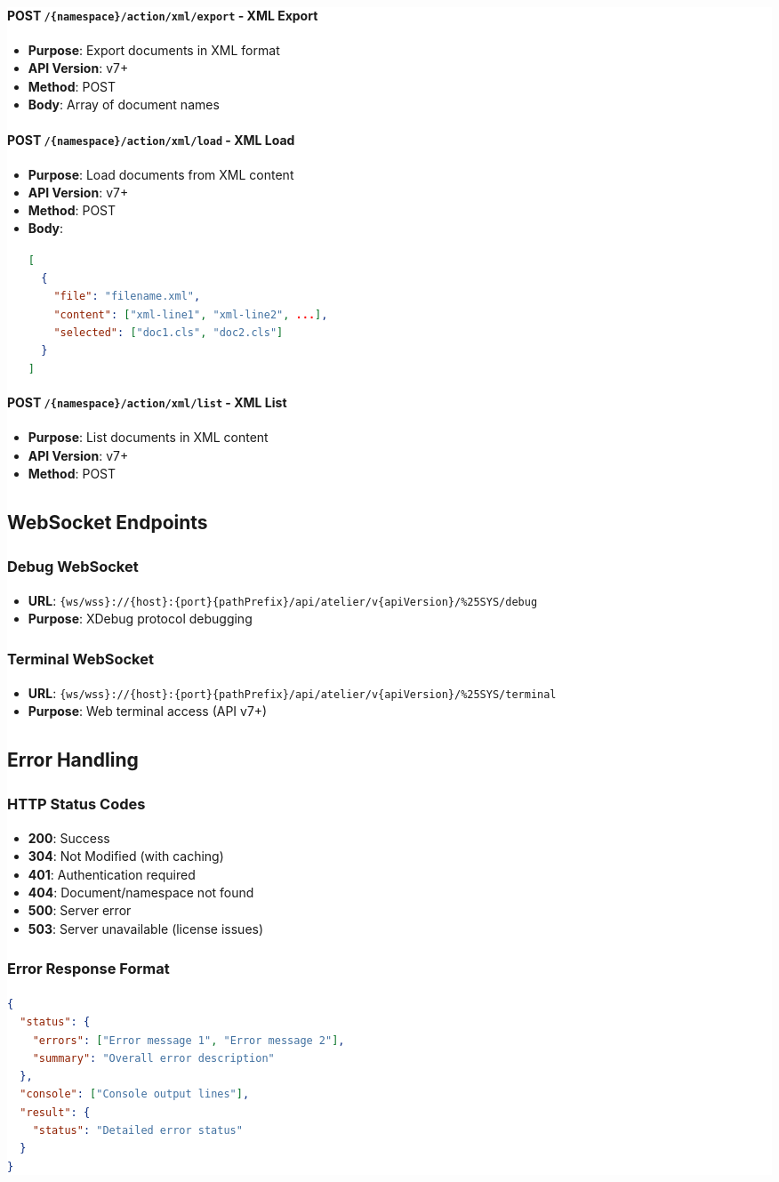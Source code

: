 #### POST `/{namespace}/action/xml/export` - XML Export
- **Purpose**: Export documents in XML format
- **API Version**: v7+
- **Method**: POST
- **Body**: Array of document names

#### POST `/{namespace}/action/xml/load` - XML Load
- **Purpose**: Load documents from XML content
- **API Version**: v7+
- **Method**: POST
- **Body**:
  ```json
  [
    {
      "file": "filename.xml",
      "content": ["xml-line1", "xml-line2", ...],
      "selected": ["doc1.cls", "doc2.cls"]
    }
  ]
  ```

#### POST `/{namespace}/action/xml/list` - XML List
- **Purpose**: List documents in XML content
- **API Version**: v7+
- **Method**: POST

## WebSocket Endpoints

### Debug WebSocket
- **URL**: `{ws/wss}://{host}:{port}{pathPrefix}/api/atelier/v{apiVersion}/%25SYS/debug`
- **Purpose**: XDebug protocol debugging

### Terminal WebSocket
- **URL**: `{ws/wss}://{host}:{port}{pathPrefix}/api/atelier/v{apiVersion}/%25SYS/terminal`
- **Purpose**: Web terminal access (API v7+)

## Error Handling

### HTTP Status Codes
- **200**: Success
- **304**: Not Modified (with caching)
- **401**: Authentication required
- **404**: Document/namespace not found
- **500**: Server error
- **503**: Server unavailable (license issues)

### Error Response Format
```json
{
  "status": {
    "errors": ["Error message 1", "Error message 2"],
    "summary": "Overall error description"
  },
  "console": ["Console output lines"],
  "result": {
    "status": "Detailed error status"
  }
}
```
